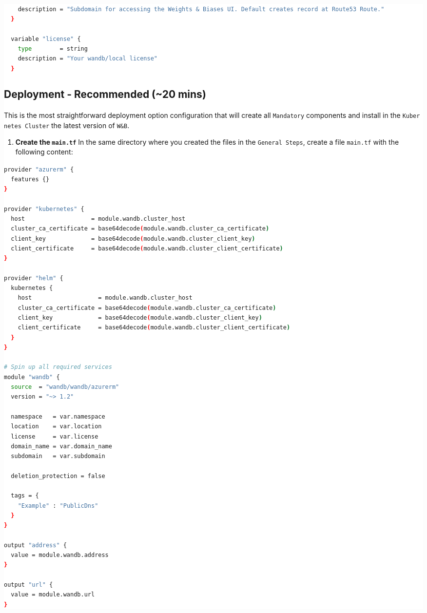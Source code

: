   ```bash
      description = "Subdomain for accessing the Weights & Biases UI. Default creates record at Route53 Route."
    }

    variable "license" {
      type        = string
      description = "Your wandb/local license"
    }
  ```

## Deployment - Recommended (~20 mins)

This is the most straightforward deployment option configuration that will create all `Mandatory` components and install in the `Kubernetes Cluster` the latest version of `W&B`.

1. **Create the `main.tf`** In the same directory where you created the files in the `General Steps`, create a file `main.tf` with the following content:

  ```bash
  provider "azurerm" {
    features {}
  }

  provider "kubernetes" {
    host                   = module.wandb.cluster_host
    cluster_ca_certificate = base64decode(module.wandb.cluster_ca_certificate)
    client_key             = base64decode(module.wandb.cluster_client_key)
    client_certificate     = base64decode(module.wandb.cluster_client_certificate)
  }

  provider "helm" {
    kubernetes {
      host                   = module.wandb.cluster_host
      cluster_ca_certificate = base64decode(module.wandb.cluster_ca_certificate)
      client_key             = base64decode(module.wandb.cluster_client_key)
      client_certificate     = base64decode(module.wandb.cluster_client_certificate)
    }
  }

  # Spin up all required services
  module "wandb" {
    source  = "wandb/wandb/azurerm"
    version = "~> 1.2"

    namespace   = var.namespace
    location    = var.location
    license     = var.license
    domain_name = var.domain_name
    subdomain   = var.subdomain

    deletion_protection = false

    tags = {
      "Example" : "PublicDns"
    }
  }

  output "address" {
    value = module.wandb.address
  }

  output "url" {
    value = module.wandb.url
  }
  ```